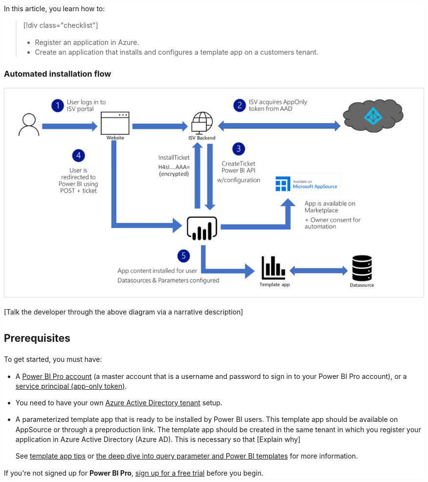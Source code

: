 In this article, you learn how to:
> [!div class="checklist"]
> * Register an application in Azure.
> * Create an application that installs and configures a template app on a customers tenant.

### Automated installation flow
![Diagram of automated template app install flow.](media/template-apps-auto-install/template-apps-automated-install.png)

[Talk the developer through the above diagram via a narrative description]

## Prerequisites

To get started, you must have:

* A [Power BI Pro account](../../fundamentals/service-self-service-signup-for-power-bi.md) (a master account that is a username and password to sign in to your Power BI Pro account), or a [service principal (app-only token)](embed-service-principal.md).
* You need to have your own [Azure Active Directory tenant](create-an-azure-active-directory-tenant.md) setup.
* A parameterized template app that is ready to be installed by Power BI users. This template app should be available on AppSource or through a preproduction link. The template app should be created in the same tenant in which you register your application in Azure Active Directory (Azure AD). This is necessary so that [Explain why]

    See [template app tips](../../connect-data/service-template-apps-tips.md) or [the deep dive into query parameter and Power BI templates](https://powerbi.microsoft.com/en-us/blog/deep-dive-into-query-parameters-and-power-bi-templates/) for more information.


If you're not signed up for **Power BI Pro**, [sign up for a free trial](https://powerbi.microsoft.com/pricing/) before you begin.
